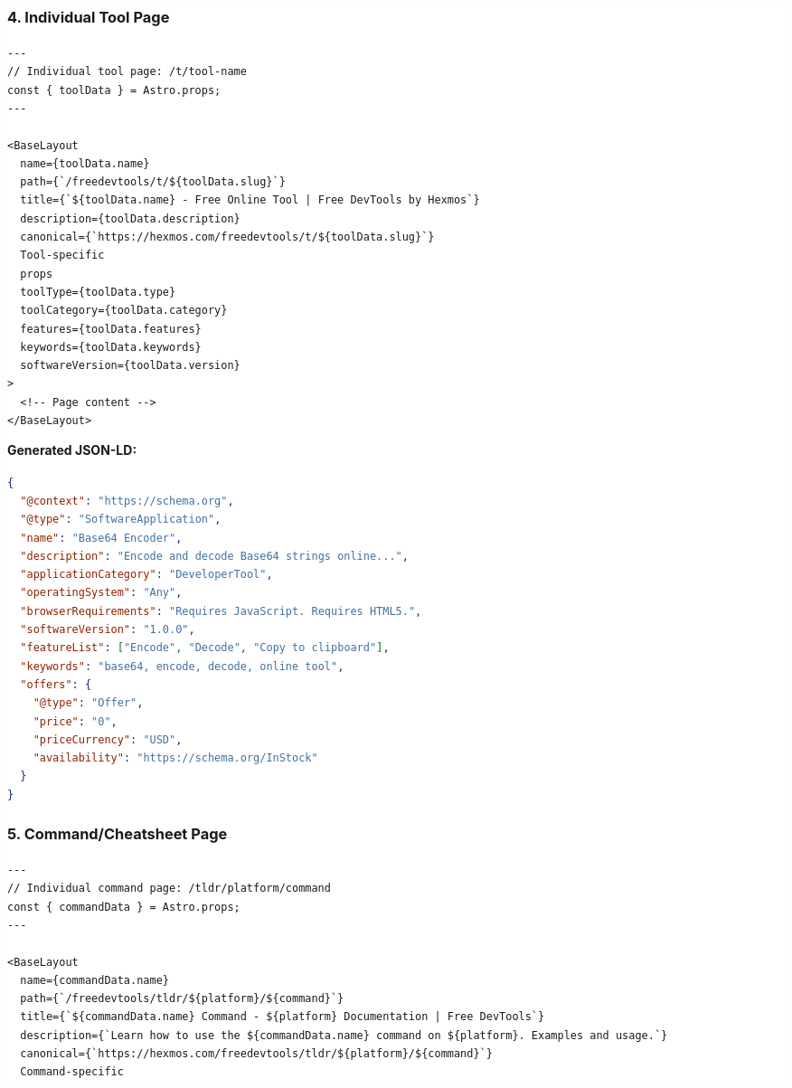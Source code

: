### 4. Individual Tool Page

```astro
---
// Individual tool page: /t/tool-name
const { toolData } = Astro.props;
---

<BaseLayout
  name={toolData.name}
  path={`/freedevtools/t/${toolData.slug}`}
  title={`${toolData.name} - Free Online Tool | Free DevTools by Hexmos`}
  description={toolData.description}
  canonical={`https://hexmos.com/freedevtools/t/${toolData.slug}`}
  Tool-specific
  props
  toolType={toolData.type}
  toolCategory={toolData.category}
  features={toolData.features}
  keywords={toolData.keywords}
  softwareVersion={toolData.version}
>
  <!-- Page content -->
</BaseLayout>
```

**Generated JSON-LD:**

```json
{
  "@context": "https://schema.org",
  "@type": "SoftwareApplication",
  "name": "Base64 Encoder",
  "description": "Encode and decode Base64 strings online...",
  "applicationCategory": "DeveloperTool",
  "operatingSystem": "Any",
  "browserRequirements": "Requires JavaScript. Requires HTML5.",
  "softwareVersion": "1.0.0",
  "featureList": ["Encode", "Decode", "Copy to clipboard"],
  "keywords": "base64, encode, decode, online tool",
  "offers": {
    "@type": "Offer",
    "price": "0",
    "priceCurrency": "USD",
    "availability": "https://schema.org/InStock"
  }
}
```

### 5. Command/Cheatsheet Page

```astro
---
// Individual command page: /tldr/platform/command
const { commandData } = Astro.props;
---

<BaseLayout
  name={commandData.name}
  path={`/freedevtools/tldr/${platform}/${command}`}
  title={`${commandData.name} Command - ${platform} Documentation | Free DevTools`}
  description={`Learn how to use the ${commandData.name} command on ${platform}. Examples and usage.`}
  canonical={`https://hexmos.com/freedevtools/tldr/${platform}/${command}`}
  Command-specific
```